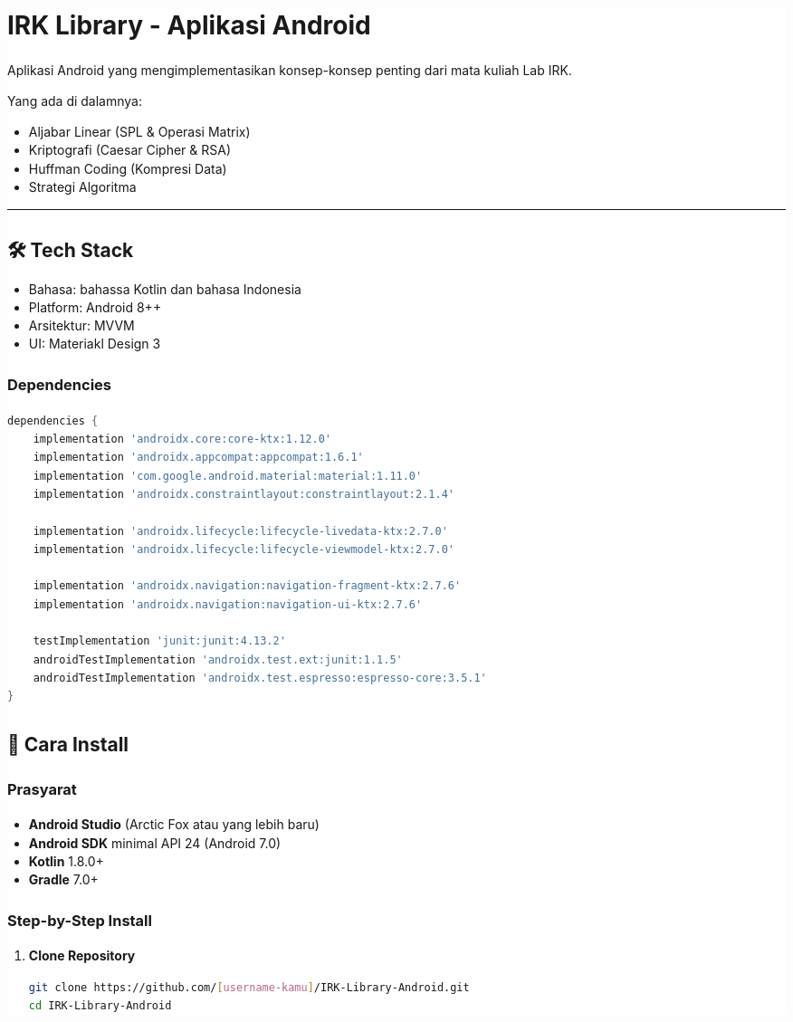 # IRK Library - Aplikasi Android

Aplikasi Android yang mengimplementasikan konsep-konsep penting dari mata kuliah Lab IRK.

Yang ada di dalamnya:
- Aljabar Linear (SPL & Operasi Matrix)
- Kriptografi (Caesar Cipher & RSA) 
- Huffman Coding (Kompresi Data) 
- Strategi Algoritma

---

## 🛠️ **Tech Stack**
- Bahasa: bahassa Kotlin dan bahasa Indonesia
- Platform: Android 8++
- Arsitektur: MVVM
- UI: Materiakl Design 3

### **Dependencies**
```gradle
dependencies {
    implementation 'androidx.core:core-ktx:1.12.0'
    implementation 'androidx.appcompat:appcompat:1.6.1'
    implementation 'com.google.android.material:material:1.11.0'
    implementation 'androidx.constraintlayout:constraintlayout:2.1.4'
    
    implementation 'androidx.lifecycle:lifecycle-livedata-ktx:2.7.0'
    implementation 'androidx.lifecycle:lifecycle-viewmodel-ktx:2.7.0'
    
    implementation 'androidx.navigation:navigation-fragment-ktx:2.7.6'
    implementation 'androidx.navigation:navigation-ui-ktx:2.7.6'
    
    testImplementation 'junit:junit:4.13.2'
    androidTestImplementation 'androidx.test.ext:junit:1.1.5'
    androidTestImplementation 'androidx.test.espresso:espresso-core:3.5.1'
}
```

## 📱 **Cara Install**

### **Prasyarat**
- **Android Studio** (Arctic Fox atau yang lebih baru)
- **Android SDK** minimal API 24 (Android 7.0)
- **Kotlin** 1.8.0+
- **Gradle** 7.0+

### **Step-by-Step Install**

1. **Clone Repository**
   ```bash
   git clone https://github.com/[username-kamu]/IRK-Library-Android.git
   cd IRK-Library-Android
   ```

